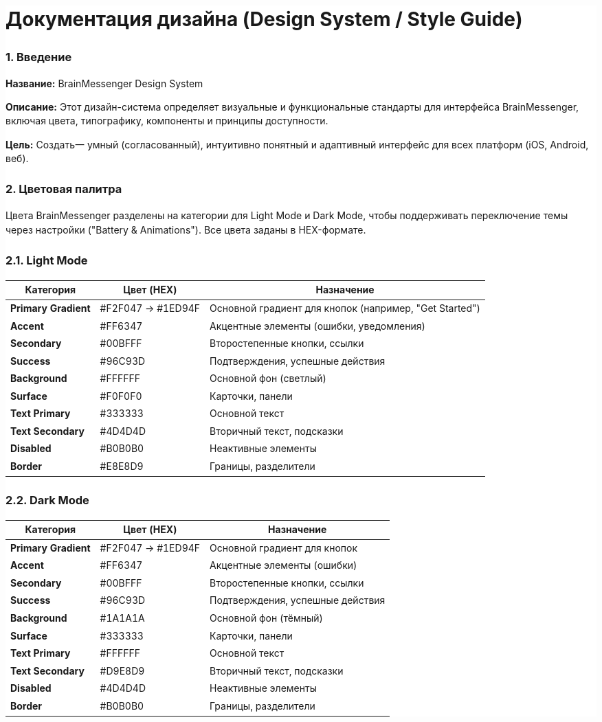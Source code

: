 # Документация дизайна (Design System / Style Guide)

### 1. Введение

**Название:** BrainMessenger Design System

**Описание:** Этот дизайн-система определяет визуальные и функциональные стандарты для интерфейса BrainMessenger, включая цвета, типографику, компоненты и принципы доступности.

**Цель:** Создать一 умный (согласованный), интуитивно понятный и адаптивный интерфейс для всех платформ (iOS, Android, веб).

### 2. Цветовая палитра

Цвета BrainMessenger разделены на категории для Light Mode и Dark Mode, чтобы поддерживать переключение темы через настройки ("Battery & Animations"). Все цвета заданы в HEX-формате.

### 2.1. Light Mode

| Категория | Цвет (HEX) | Назначение |
| --- | --- | --- |
| **Primary Gradient** | #F2F047 → #1ED94F | Основной градиент для кнопок (например, "Get Started") |
| **Accent** | #FF6347 | Акцентные элементы (ошибки, уведомления) |
| **Secondary** | #00BFFF | Второстепенные кнопки, ссылки |
| **Success** | #96C93D | Подтверждения, успешные действия |
| **Background** | #FFFFFF | Основной фон (светлый) |
| **Surface** | #F0F0F0 | Карточки, панели |
| **Text Primary** | #333333 | Основной текст |
| **Text Secondary** | #4D4D4D | Вторичный текст, подсказки |
| **Disabled** | #B0B0B0 | Неактивные элементы |
| **Border** | #E8E8D9 | Границы, разделители |

### 2.2. Dark Mode

| Категория | Цвет (HEX) | Назначение |
| --- | --- | --- |
| **Primary Gradient** | #F2F047 → #1ED94F | Основной градиент для кнопок |
| **Accent** | #FF6347 | Акцентные элементы (ошибки) |
| **Secondary** | #00BFFF | Второстепенные кнопки, ссылки |
| **Success** | #96C93D | Подтверждения, успешные действия |
| **Background** | #1A1A1A | Основной фон (тёмный) |
| **Surface** | #333333 | Карточки, панели |
| **Text Primary** | #FFFFFF | Основной текст |
| **Text Secondary** | #D9E8D9 | Вторичный текст, подсказки |
| **Disabled** | #4D4D4D | Неактивные элементы |
| **Border** | #B0B0B0 | Границы, разделители |
